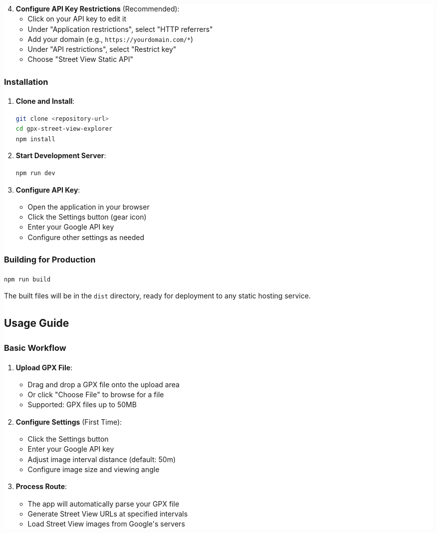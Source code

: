 4. **Configure API Key Restrictions** (Recommended):
   - Click on your API key to edit it
   - Under "Application restrictions", select "HTTP referrers"
   - Add your domain (e.g., `https://yourdomain.com/*`)
   - Under "API restrictions", select "Restrict key"
   - Choose "Street View Static API"

### Installation

1. **Clone and Install**:
   ```bash
   git clone <repository-url>
   cd gpx-street-view-explorer
   npm install
   ```

2. **Start Development Server**:
   ```bash
   npm run dev
   ```

3. **Configure API Key**:
   - Open the application in your browser
   - Click the Settings button (gear icon)
   - Enter your Google API key
   - Configure other settings as needed

### Building for Production

```bash
npm run build
```

The built files will be in the `dist` directory, ready for deployment to any static hosting service.

## Usage Guide

### Basic Workflow

1. **Upload GPX File**:
   - Drag and drop a GPX file onto the upload area
   - Or click "Choose File" to browse for a file
   - Supported: GPX files up to 50MB

2. **Configure Settings** (First Time):
   - Click the Settings button
   - Enter your Google API key
   - Adjust image interval distance (default: 50m)
   - Configure image size and viewing angle

3. **Process Route**:
   - The app will automatically parse your GPX file
   - Generate Street View URLs at specified intervals
   - Load Street View images from Google's servers
